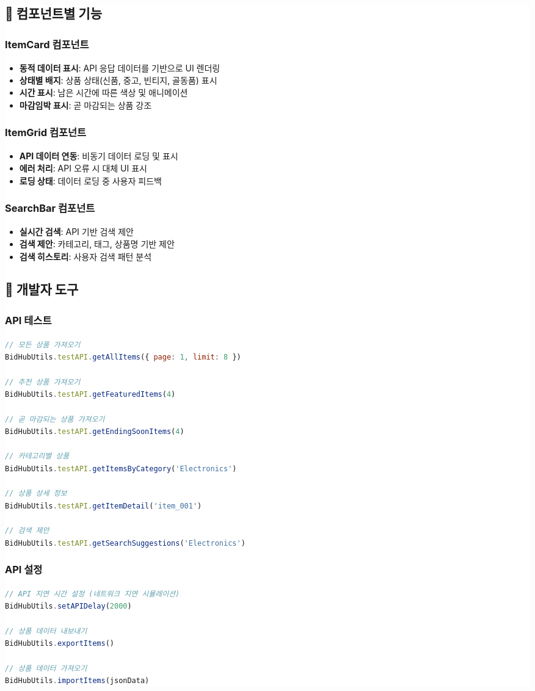 ## 🎯 컴포넌트별 기능

### ItemCard 컴포넌트
- **동적 데이터 표시**: API 응답 데이터를 기반으로 UI 렌더링
- **상태별 배지**: 상품 상태(신품, 중고, 빈티지, 골동품) 표시
- **시간 표시**: 남은 시간에 따른 색상 및 애니메이션
- **마감임박 표시**: 곧 마감되는 상품 강조

### ItemGrid 컴포넌트
- **API 데이터 연동**: 비동기 데이터 로딩 및 표시
- **에러 처리**: API 오류 시 대체 UI 표시
- **로딩 상태**: 데이터 로딩 중 사용자 피드백

### SearchBar 컴포넌트
- **실시간 검색**: API 기반 검색 제안
- **검색 제안**: 카테고리, 태그, 상품명 기반 제안
- **검색 히스토리**: 사용자 검색 패턴 분석

## 🔧 개발자 도구

### API 테스트
```javascript
// 모든 상품 가져오기
BidHubUtils.testAPI.getAllItems({ page: 1, limit: 8 })

// 추천 상품 가져오기
BidHubUtils.testAPI.getFeaturedItems(4)

// 곧 마감되는 상품 가져오기
BidHubUtils.testAPI.getEndingSoonItems(4)

// 카테고리별 상품
BidHubUtils.testAPI.getItemsByCategory('Electronics')

// 상품 상세 정보
BidHubUtils.testAPI.getItemDetail('item_001')

// 검색 제안
BidHubUtils.testAPI.getSearchSuggestions('Electronics')
```

### API 설정
```javascript
// API 지연 시간 설정 (네트워크 지연 시뮬레이션)
BidHubUtils.setAPIDelay(2000)

// 상품 데이터 내보내기
BidHubUtils.exportItems()

// 상품 데이터 가져오기
BidHubUtils.importItems(jsonData)
```
